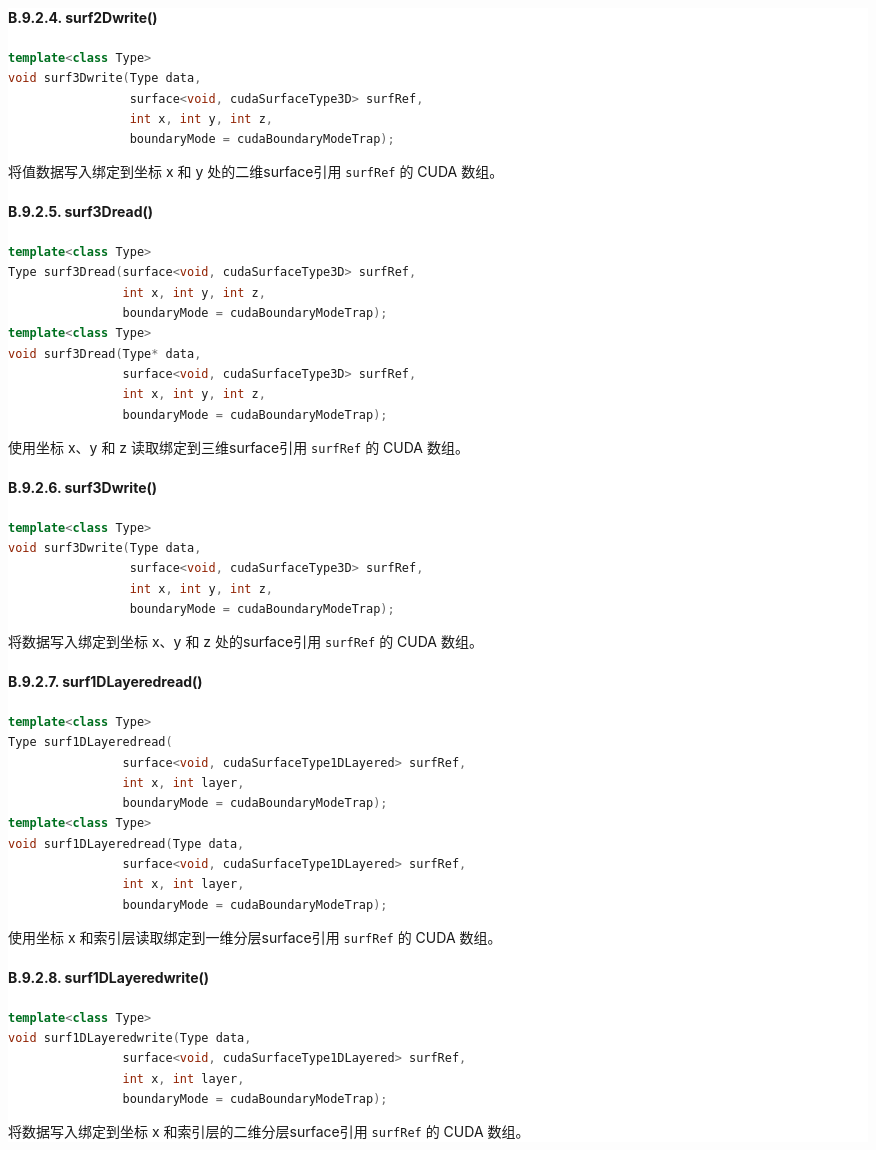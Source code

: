 #### B.9.2.4. surf2Dwrite()
```C++
template<class Type>
void surf3Dwrite(Type data,
                 surface<void, cudaSurfaceType3D> surfRef,
                 int x, int y, int z,
                 boundaryMode = cudaBoundaryModeTrap);
```
将值数据写入绑定到坐标 x 和 y 处的二维surface引用 `surfRef` 的 CUDA 数组。 

#### B.9.2.5. surf3Dread()
```C++
template<class Type>
Type surf3Dread(surface<void, cudaSurfaceType3D> surfRef,
                int x, int y, int z,
                boundaryMode = cudaBoundaryModeTrap);
template<class Type>
void surf3Dread(Type* data,
                surface<void, cudaSurfaceType3D> surfRef,
                int x, int y, int z,
                boundaryMode = cudaBoundaryModeTrap);
```
使用坐标 x、y 和 z 读取绑定到三维surface引用 `surfRef` 的 CUDA 数组。

#### B.9.2.6. surf3Dwrite()
```C++
template<class Type>
void surf3Dwrite(Type data,
                 surface<void, cudaSurfaceType3D> surfRef,
                 int x, int y, int z,
                 boundaryMode = cudaBoundaryModeTrap);
```
将数据写入绑定到坐标 x、y 和 z 处的surface引用 `surfRef` 的 CUDA 数组。

#### B.9.2.7. surf1DLayeredread()
```C++
template<class Type>
Type surf1DLayeredread(
                surface<void, cudaSurfaceType1DLayered> surfRef,
                int x, int layer,
                boundaryMode = cudaBoundaryModeTrap);
template<class Type>
void surf1DLayeredread(Type data,
                surface<void, cudaSurfaceType1DLayered> surfRef,
                int x, int layer,
                boundaryMode = cudaBoundaryModeTrap);
```
使用坐标 x 和索引层读取绑定到一维分层surface引用 `surfRef` 的 CUDA 数组。

#### B.9.2.8. surf1DLayeredwrite()
```C++
template<class Type>
void surf1DLayeredwrite(Type data,
                surface<void, cudaSurfaceType1DLayered> surfRef,
                int x, int layer,
                boundaryMode = cudaBoundaryModeTrap);
```
将数据写入绑定到坐标 x 和索引层的二维分层surface引用 `surfRef` 的 CUDA 数组。
